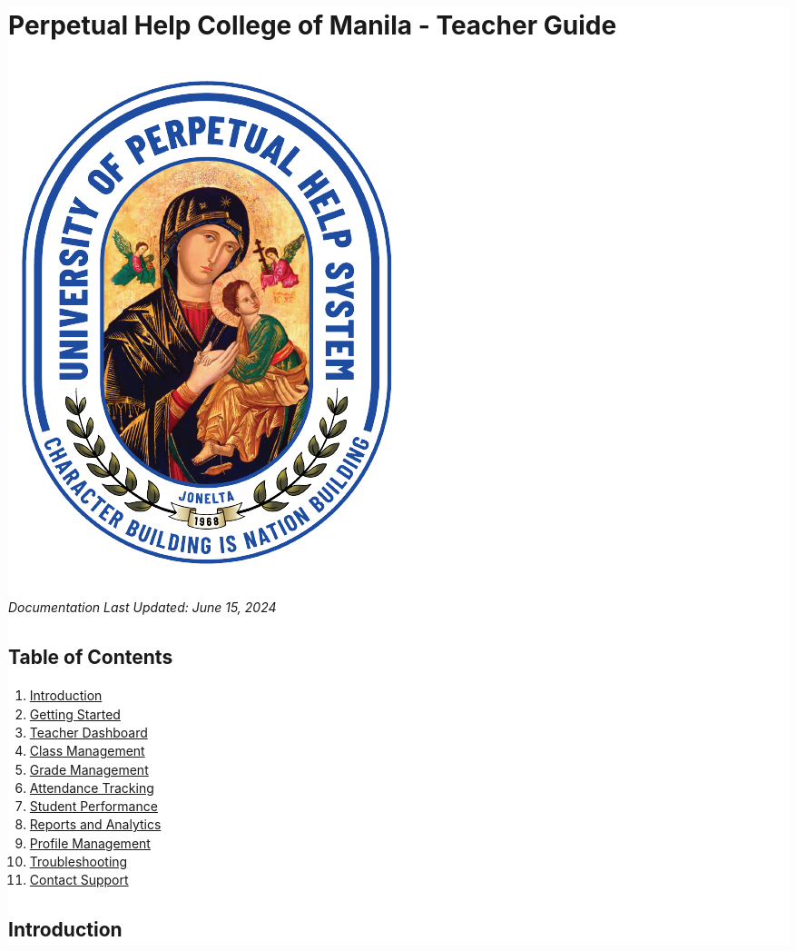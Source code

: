 # Perpetual Help College of Manila - Teacher Guide

![Perpetual Help College Logo](../../enrollment-frontend/public/images/school-logo.png)

*Documentation Last Updated: June 15, 2024*

## Table of Contents

1. [Introduction](#introduction)
2. [Getting Started](#getting-started)
3. [Teacher Dashboard](#teacher-dashboard)
4. [Class Management](#class-management)
5. [Grade Management](#grade-management)
6. [Attendance Tracking](#attendance-tracking)
7. [Student Performance](#student-performance)
8. [Reports and Analytics](#reports-and-analytics)
9. [Profile Management](#profile-management)
10. [Troubleshooting](#troubleshooting)
11. [Contact Support](#contact-support)

## Introduction
